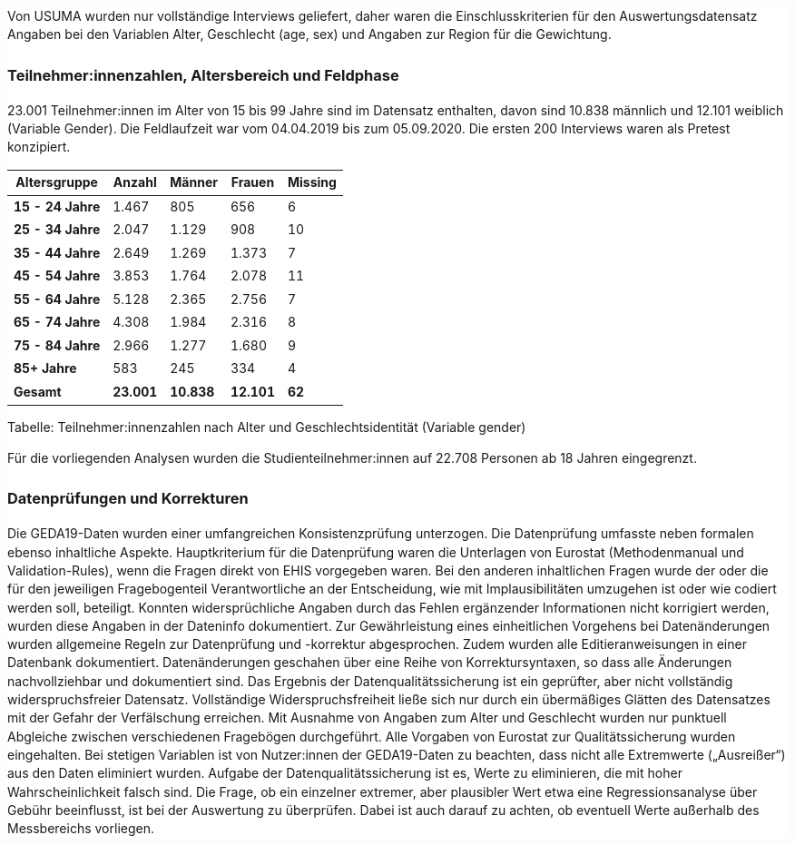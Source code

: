 Von USUMA wurden nur vollständige Interviews geliefert, daher waren die Einschlusskriterien für den Auswertungsdatensatz Angaben bei den Variablen Alter, Geschlecht (age, sex) und Angaben zur Region für die Gewichtung.  

### Teilnehmer:innenzahlen, Altersbereich und Feldphase 

23.001 Teilnehmer:innen im Alter von 15 bis 99 Jahre sind im Datensatz enthalten, davon sind 10.838 männlich und 12.101 weiblich (Variable Gender). Die Feldlaufzeit war vom 04.04.2019 bis zum 05.09.2020. Die ersten 200 Interviews waren als Pretest konzipiert.

| **Altersgruppe** | **Anzahl** | **Männer** | **Frauen** | **Missing** |
| ---------------- | ---------- | ---------- | ---------- | ----------- |
| **15 - 24 Jahre**  | 1.467      | 805        | 656        | 6           |
| **25 - 34 Jahre**  | 2.047      | 1.129      | 908        | 10          |
| **35 - 44 Jahre**  | 2.649      | 1.269      | 1.373      | 7           |
| **45 - 54 Jahre**  | 3.853      | 1.764      | 2.078      | 11          |
| **55 - 64 Jahre**  | 5.128      | 2.365      | 2.756      | 7           |
| **65 - 74 Jahre**  | 4.308      | 1.984      | 2.316      | 8           |
| **75 - 84 Jahre**  | 2.966      | 1.277      | 1.680      | 9           |
| **85+ Jahre**    | 583        | 245        | 334        | 4           |
| **Gesamt**       | **23.001** | **10.838** | **12.101** | **62**      |
Tabelle: Teilnehmer:innenzahlen nach Alter und Geschlechtsidentität (Variable gender)

Für die vorliegenden Analysen wurden die Studienteilnehmer:innen auf 22.708 Personen ab 18 Jahren eingegrenzt.

### Datenprüfungen und Korrekturen
Die GEDA19-Daten wurden einer umfangreichen Konsistenzprüfung unterzogen. Die Datenprüfung umfasste neben formalen ebenso inhaltliche Aspekte. Hauptkriterium für die Datenprüfung waren die Unterlagen von Eurostat (Methodenmanual und Validation-Rules), wenn die Fragen direkt von EHIS vorgegeben waren. Bei den anderen inhaltlichen Fragen wurde der oder die für den jeweiligen Fragebogenteil Verantwortliche an der Entscheidung, wie mit Implausibilitäten umzugehen ist oder wie codiert werden soll, beteiligt. Konnten widersprüchliche Angaben durch das Fehlen ergänzender Informationen nicht korrigiert werden, wurden diese Angaben in der Dateninfo dokumentiert. Zur Gewährleistung eines einheitlichen Vorgehens bei Datenänderungen wurden allgemeine Regeln zur Datenprüfung und -korrektur abgesprochen. Zudem wurden alle Editieranweisungen in einer Datenbank dokumentiert. Datenänderungen geschahen über eine Reihe von Korrektursyntaxen, so dass alle Änderungen nachvollziehbar und dokumentiert sind.
Das Ergebnis der Datenqualitätssicherung ist ein geprüfter, aber nicht vollständig widerspruchsfreier Datensatz. Vollständige Widerspruchsfreiheit ließe sich nur durch ein übermäßiges Glätten des Datensatzes mit der Gefahr der Verfälschung erreichen. Mit Ausnahme von Angaben zum Alter und Geschlecht wurden nur punktuell Abgleiche zwischen verschiedenen Fragebögen durchgeführt. Alle Vorgaben von Eurostat zur Qualitätssicherung wurden eingehalten.
Bei stetigen Variablen ist von Nutzer:innen der GEDA19-Daten zu beachten, dass nicht alle Extremwerte („Ausreißer“) aus den Daten eliminiert wurden. Aufgabe der Datenqualitätssicherung ist es, Werte zu eliminieren, die mit hoher Wahrscheinlichkeit falsch sind. Die Frage, ob ein einzelner extremer, aber plausibler Wert etwa eine Regressionsanalyse über Gebühr beeinflusst, ist bei der Auswertung zu überprüfen. Dabei ist auch darauf zu achten, ob eventuell Werte außerhalb des Messbereichs vorliegen.
